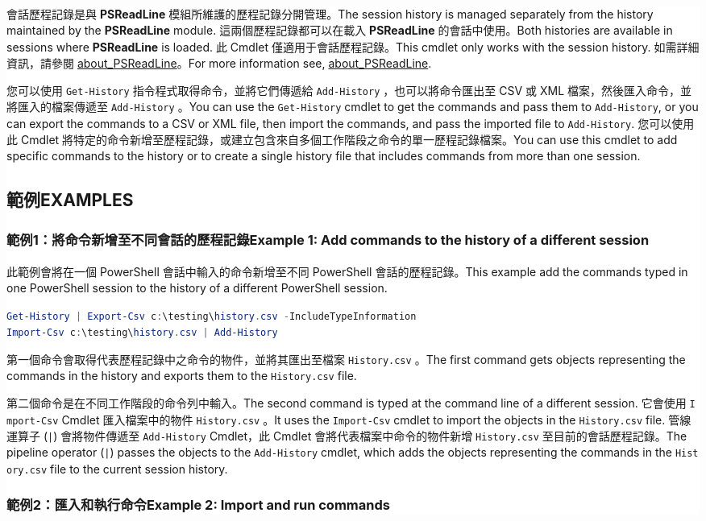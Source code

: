 <span data-ttu-id="e6d7c-113">會話歷程記錄是與 **PSReadLine** 模組所維護的歷程記錄分開管理。</span><span class="sxs-lookup"><span data-stu-id="e6d7c-113">The session history is managed separately from the history maintained by the **PSReadLine** module.</span></span>
<span data-ttu-id="e6d7c-114">這兩個歷程記錄都可以在載入 **PSReadLine** 的會話中使用。</span><span class="sxs-lookup"><span data-stu-id="e6d7c-114">Both histories are available in sessions where **PSReadLine** is loaded.</span></span> <span data-ttu-id="e6d7c-115">此 Cmdlet 僅適用于會話歷程記錄。</span><span class="sxs-lookup"><span data-stu-id="e6d7c-115">This cmdlet only works with the session history.</span></span> <span data-ttu-id="e6d7c-116">如需詳細資訊，請參閱 [about_PSReadLine](../PSReadLine/About/about_PSReadLine.md)。</span><span class="sxs-lookup"><span data-stu-id="e6d7c-116">For more information see, [about_PSReadLine](../PSReadLine/About/about_PSReadLine.md).</span></span>

<span data-ttu-id="e6d7c-117">您可以使用 `Get-History` 指令程式取得命令，並將它們傳遞給 `Add-History` ，也可以將命令匯出至 CSV 或 XML 檔案，然後匯入命令，並將匯入的檔案傳遞至 `Add-History` 。</span><span class="sxs-lookup"><span data-stu-id="e6d7c-117">You can use the `Get-History` cmdlet to get the commands and pass them to `Add-History`, or you can export the commands to a CSV or XML file, then import the commands, and pass the imported file to `Add-History`.</span></span> <span data-ttu-id="e6d7c-118">您可以使用此 Cmdlet 將特定的命令新增至歷程記錄，或建立包含來自多個工作階段之命令的單一歷程記錄檔案。</span><span class="sxs-lookup"><span data-stu-id="e6d7c-118">You can use this cmdlet to add specific commands to the history or to create a single history file that includes commands from more than one session.</span></span>

## <span data-ttu-id="e6d7c-119">範例</span><span class="sxs-lookup"><span data-stu-id="e6d7c-119">EXAMPLES</span></span>

### <span data-ttu-id="e6d7c-120">範例1：將命令新增至不同會話的歷程記錄</span><span class="sxs-lookup"><span data-stu-id="e6d7c-120">Example 1: Add commands to the history of a different session</span></span>

<span data-ttu-id="e6d7c-121">此範例會將在一個 PowerShell 會話中輸入的命令新增至不同 PowerShell 會話的歷程記錄。</span><span class="sxs-lookup"><span data-stu-id="e6d7c-121">This example add the commands typed in one PowerShell session to the history of a different PowerShell session.</span></span>

```powershell
Get-History | Export-Csv c:\testing\history.csv -IncludeTypeInformation
Import-Csv c:\testing\history.csv | Add-History
```

<span data-ttu-id="e6d7c-122">第一個命令會取得代表歷程記錄中之命令的物件，並將其匯出至檔案 `History.csv` 。</span><span class="sxs-lookup"><span data-stu-id="e6d7c-122">The first command gets objects representing the commands in the history and exports them to the `History.csv` file.</span></span>

<span data-ttu-id="e6d7c-123">第二個命令是在不同工作階段的命令列中輸入。</span><span class="sxs-lookup"><span data-stu-id="e6d7c-123">The second command is typed at the command line of a different session.</span></span> <span data-ttu-id="e6d7c-124">它會使用 `Import-Csv` Cmdlet 匯入檔案中的物件 `History.csv` 。</span><span class="sxs-lookup"><span data-stu-id="e6d7c-124">It uses the `Import-Csv` cmdlet to import the objects in the `History.csv` file.</span></span> <span data-ttu-id="e6d7c-125">管線運算子 (`|`) 會將物件傳遞至 `Add-History` Cmdlet，此 Cmdlet 會將代表檔案中命令的物件新增 `History.csv` 至目前的會話歷程記錄。</span><span class="sxs-lookup"><span data-stu-id="e6d7c-125">The pipeline operator (`|`) passes the objects to the `Add-History` cmdlet, which adds the objects representing the commands in the `History.csv` file to the current session history.</span></span>

### <span data-ttu-id="e6d7c-126">範例2：匯入和執行命令</span><span class="sxs-lookup"><span data-stu-id="e6d7c-126">Example 2: Import and run commands</span></span>
